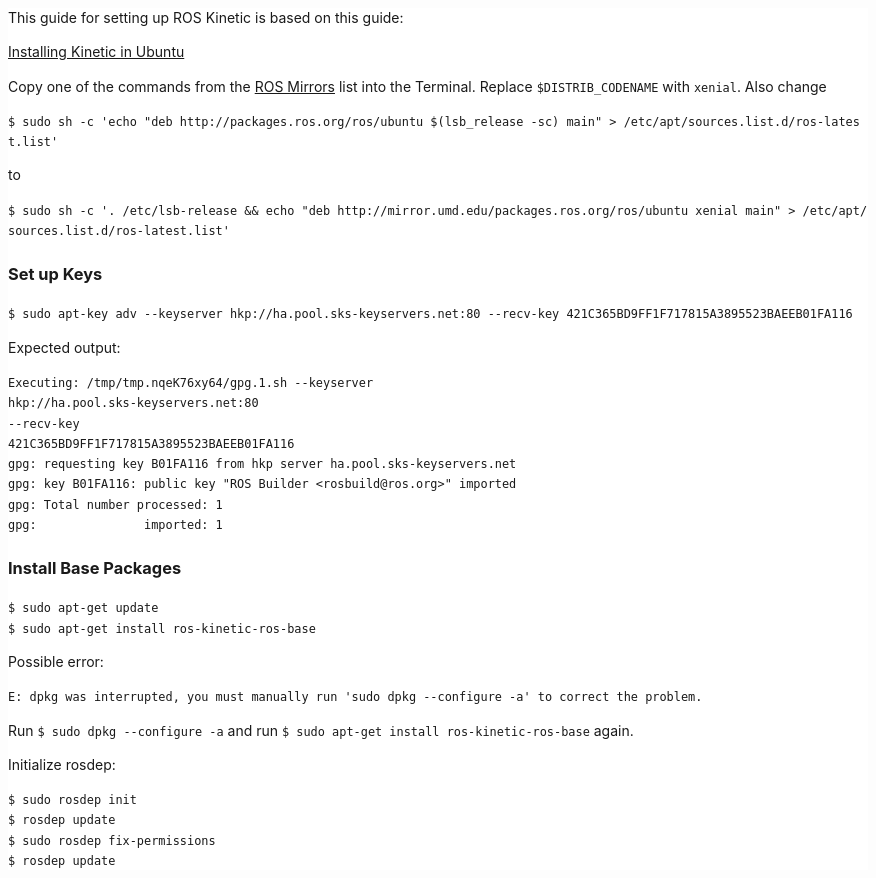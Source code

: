 This guide for setting up ROS Kinetic is based on this guide:

[Installing Kinetic in Ubuntu](http://wiki.ros.org/kinetic/Installation/Ubuntu)

Copy one of the commands from the [ROS Mirrors](http://wiki.ros.org/ROS/Installation/UbuntuMirrors) list into the Terminal. Replace `$DISTRIB_CODENAME` with `xenial`. Also change

```
$ sudo sh -c 'echo "deb http://packages.ros.org/ros/ubuntu $(lsb_release -sc) main" > /etc/apt/sources.list.d/ros-latest.list'
```

to

```
$ sudo sh -c '. /etc/lsb-release && echo "deb http://mirror.umd.edu/packages.ros.org/ros/ubuntu xenial main" > /etc/apt/sources.list.d/ros-latest.list'
```

### Set up Keys

```
$ sudo apt-key adv --keyserver hkp://ha.pool.sks-keyservers.net:80 --recv-key 421C365BD9FF1F717815A3895523BAEEB01FA116
```

Expected output:

```
Executing: /tmp/tmp.nqeK76xy64/gpg.1.sh --keyserver
hkp://ha.pool.sks-keyservers.net:80
--recv-key
421C365BD9FF1F717815A3895523BAEEB01FA116
gpg: requesting key B01FA116 from hkp server ha.pool.sks-keyservers.net
gpg: key B01FA116: public key "ROS Builder <rosbuild@ros.org>" imported
gpg: Total number processed: 1
gpg:               imported: 1
```

### Install Base Packages

```
$ sudo apt-get update
$ sudo apt-get install ros-kinetic-ros-base
```

Possible error:

```
E: dpkg was interrupted, you must manually run 'sudo dpkg --configure -a' to correct the problem.
```

Run `$ sudo dpkg --configure -a` and run `$ sudo apt-get install ros-kinetic-ros-base` again.

Initialize rosdep:

```
$ sudo rosdep init
$ rosdep update
$ sudo rosdep fix-permissions
$ rosdep update
```
